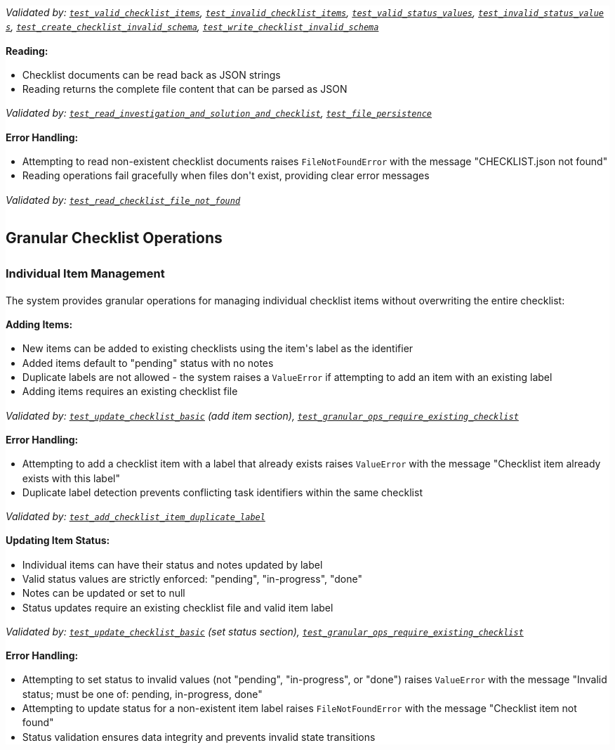 *Validated by: [`test_valid_checklist_items`](tests/test_server.py), [`test_invalid_checklist_items`](tests/test_server.py), [`test_valid_status_values`](tests/test_server.py), [`test_invalid_status_values`](tests/test_server.py), [`test_create_checklist_invalid_schema`](tests/test_server.py), [`test_write_checklist_invalid_schema`](tests/test_server.py)*

**Reading:**
- Checklist documents can be read back as JSON strings
- Reading returns the complete file content that can be parsed as JSON

*Validated by: [`test_read_investigation_and_solution_and_checklist`](tests/test_server.py), [`test_file_persistence`](tests/test_integration.py)*

**Error Handling:**
- Attempting to read non-existent checklist documents raises `FileNotFoundError` with the message "CHECKLIST.json not found"
- Reading operations fail gracefully when files don't exist, providing clear error messages

*Validated by: [`test_read_checklist_file_not_found`](tests/test_server.py)*

## Granular Checklist Operations

### Individual Item Management

The system provides granular operations for managing individual checklist items without overwriting the entire checklist:

**Adding Items:**
- New items can be added to existing checklists using the item's label as the identifier
- Added items default to "pending" status with no notes
- Duplicate labels are not allowed - the system raises a `ValueError` if attempting to add an item with an existing label
- Adding items requires an existing checklist file

*Validated by: [`test_update_checklist_basic`](tests/test_server.py) (add item section), [`test_granular_ops_require_existing_checklist`](tests/test_server.py)*

**Error Handling:**
- Attempting to add a checklist item with a label that already exists raises `ValueError` with the message "Checklist item already exists with this label"
- Duplicate label detection prevents conflicting task identifiers within the same checklist

*Validated by: [`test_add_checklist_item_duplicate_label`](tests/test_server.py)*

**Updating Item Status:**
- Individual items can have their status and notes updated by label
- Valid status values are strictly enforced: "pending", "in-progress", "done"
- Notes can be updated or set to null
- Status updates require an existing checklist file and valid item label

*Validated by: [`test_update_checklist_basic`](tests/test_server.py) (set status section), [`test_granular_ops_require_existing_checklist`](tests/test_server.py)*

**Error Handling:**
- Attempting to set status to invalid values (not "pending", "in-progress", or "done") raises `ValueError` with the message "Invalid status; must be one of: pending, in-progress, done"
- Attempting to update status for a non-existent item label raises `FileNotFoundError` with the message "Checklist item not found"
- Status validation ensures data integrity and prevents invalid state transitions
